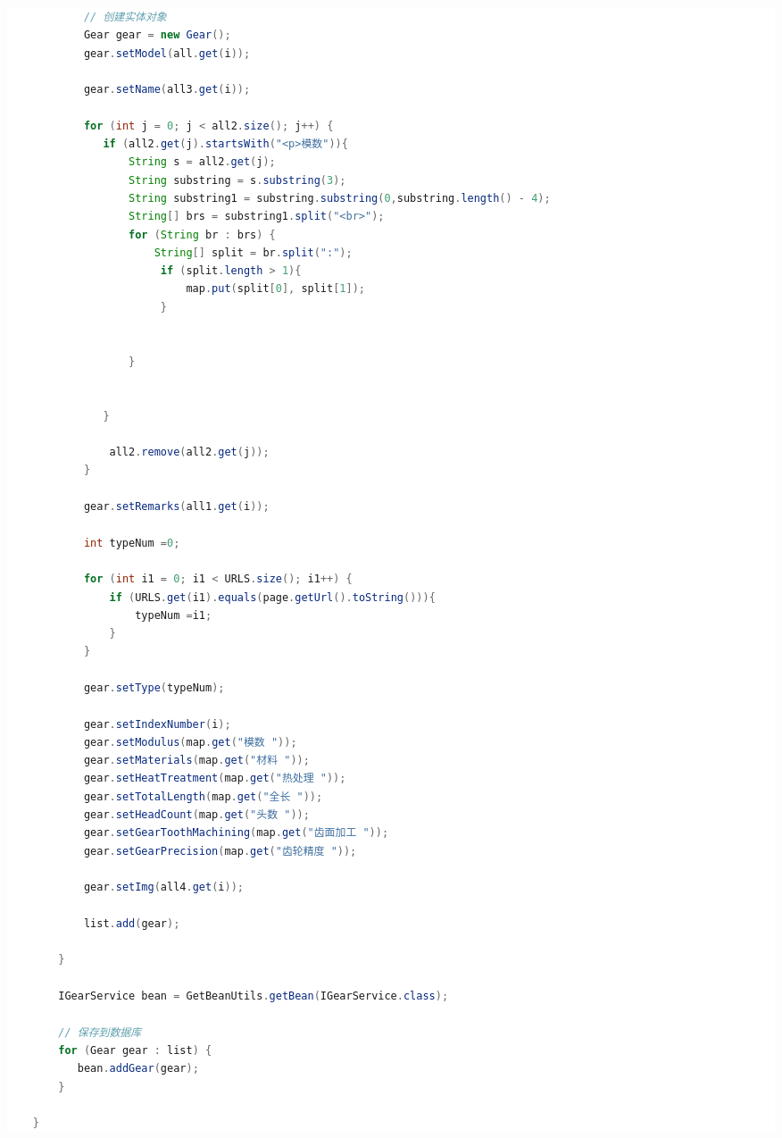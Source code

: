 ```java
            // 创建实体对象
            Gear gear = new Gear();
            gear.setModel(all.get(i));

            gear.setName(all3.get(i));

            for (int j = 0; j < all2.size(); j++) {
               if (all2.get(j).startsWith("<p>模数")){
                   String s = all2.get(j);
                   String substring = s.substring(3);
                   String substring1 = substring.substring(0,substring.length() - 4);
                   String[] brs = substring1.split("<br>");
                   for (String br : brs) {
                       String[] split = br.split(":");
                        if (split.length > 1){
                            map.put(split[0], split[1]);
                        }


                   }


               }

                all2.remove(all2.get(j));
            }

            gear.setRemarks(all1.get(i));

            int typeNum =0;

            for (int i1 = 0; i1 < URLS.size(); i1++) {
                if (URLS.get(i1).equals(page.getUrl().toString())){
                    typeNum =i1;
                }
            }

            gear.setType(typeNum);

            gear.setIndexNumber(i);
            gear.setModulus(map.get("模数 "));
            gear.setMaterials(map.get("材料 "));
            gear.setHeatTreatment(map.get("热处理 "));
            gear.setTotalLength(map.get("全长 "));
            gear.setHeadCount(map.get("头数 "));
            gear.setGearToothMachining(map.get("齿面加工 "));
            gear.setGearPrecision(map.get("齿轮精度 "));

            gear.setImg(all4.get(i));

            list.add(gear);

        }

        IGearService bean = GetBeanUtils.getBean(IGearService.class);

        // 保存到数据库
        for (Gear gear : list) {
           bean.addGear(gear);
        }

    }

```